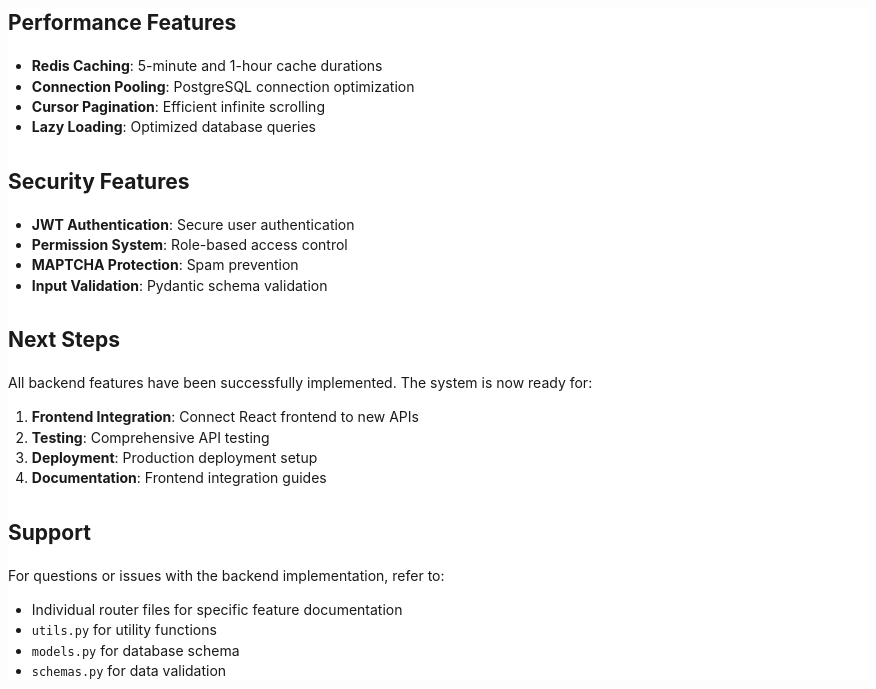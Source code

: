 ## Performance Features

- **Redis Caching**: 5-minute and 1-hour cache durations
- **Connection Pooling**: PostgreSQL connection optimization
- **Cursor Pagination**: Efficient infinite scrolling
- **Lazy Loading**: Optimized database queries

## Security Features

- **JWT Authentication**: Secure user authentication
- **Permission System**: Role-based access control
- **MAPTCHA Protection**: Spam prevention
- **Input Validation**: Pydantic schema validation

## Next Steps

All backend features have been successfully implemented. The system is now ready for:

1. **Frontend Integration**: Connect React frontend to new APIs
2. **Testing**: Comprehensive API testing
3. **Deployment**: Production deployment setup
4. **Documentation**: Frontend integration guides

## Support

For questions or issues with the backend implementation, refer to:
- Individual router files for specific feature documentation
- `utils.py` for utility functions
- `models.py` for database schema
- `schemas.py` for data validation
